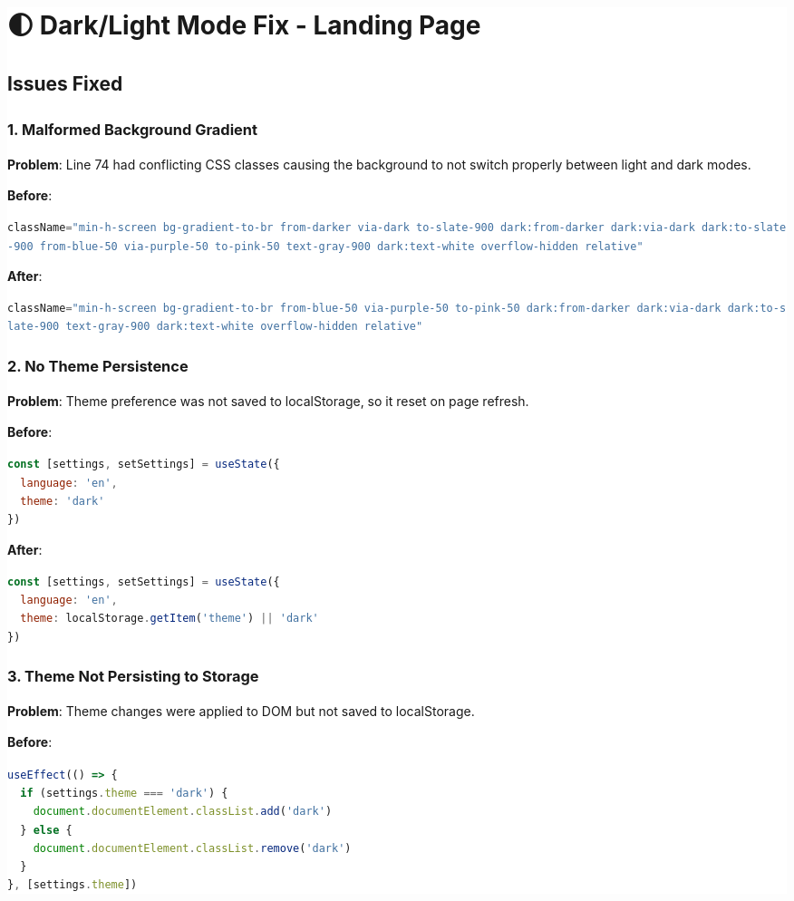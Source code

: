 # 🌓 Dark/Light Mode Fix - Landing Page

## Issues Fixed

### 1. **Malformed Background Gradient**
**Problem**: Line 74 had conflicting CSS classes causing the background to not switch properly between light and dark modes.

**Before**:
```jsx
className="min-h-screen bg-gradient-to-br from-darker via-dark to-slate-900 dark:from-darker dark:via-dark dark:to-slate-900 from-blue-50 via-purple-50 to-pink-50 text-gray-900 dark:text-white overflow-hidden relative"
```

**After**:
```jsx
className="min-h-screen bg-gradient-to-br from-blue-50 via-purple-50 to-pink-50 dark:from-darker dark:via-dark dark:to-slate-900 text-gray-900 dark:text-white overflow-hidden relative"
```

### 2. **No Theme Persistence**
**Problem**: Theme preference was not saved to localStorage, so it reset on page refresh.

**Before**:
```jsx
const [settings, setSettings] = useState({
  language: 'en',
  theme: 'dark'
})
```

**After**:
```jsx
const [settings, setSettings] = useState({
  language: 'en',
  theme: localStorage.getItem('theme') || 'dark'
})
```

### 3. **Theme Not Persisting to Storage**
**Problem**: Theme changes were applied to DOM but not saved to localStorage.

**Before**:
```jsx
useEffect(() => {
  if (settings.theme === 'dark') {
    document.documentElement.classList.add('dark')
  } else {
    document.documentElement.classList.remove('dark')
  }
}, [settings.theme])
```
